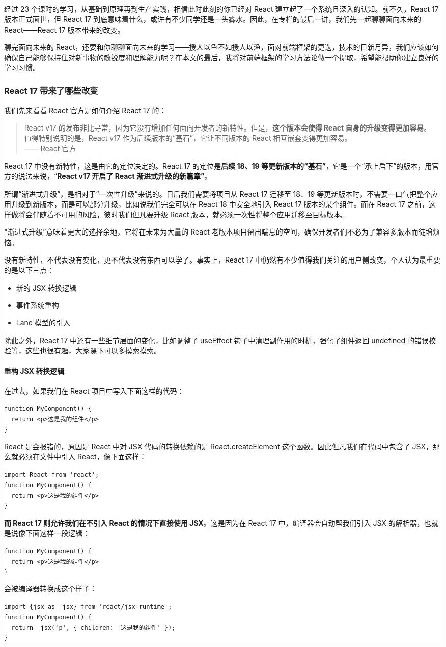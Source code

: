 经过 23 个课时的学习，从基础到原理再到生产实践，相信此时此刻的你已经对 React 建立起了一个系统且深入的认知。前不久，React 17 版本正式面世，但 React 17 到底意味着什么，或许有不少同学还是一头雾水。因此，在专栏的最后一讲，我们先一起聊聊面向未来的 React——React 17 版本带来的改变。

聊完面向未来的 React，还要和你聊聊面向未来的学习——授人以鱼不如授人以渔，面对前端框架的更迭，技术的日新月异，我们应该如何确保自己能够保持住对新事物的敏锐度和理解能力呢？在本文的最后，我将对前端框架的学习方法论做一个提取，希望能帮助你建立良好的学习习惯。

### React 17 带来了哪些改变

我们先来看看 React 官方是如何介绍 React 17 的：

> React v17 的发布非比寻常，因为它没有增加任何面向开发者的新特性。但是，**这个版本会使得 React 自身的升级变得更加容易**。  
> 值得特别说明的是，React v17 作为后续版本的“基石”，它让不同版本的 React 相互嵌套变得更加容易。  
> —— React 官方

React 17 中没有新特性，这是由它的定位决定的。React 17 的定位是**后续 18、19 等更新版本的“基石”**，它是一个“承上启下”的版本，用官方的说法来说，“**React v17 开启了 React 渐进式升级的新篇章”**。

所谓“渐进式升级”，是相对于“一次性升级”来说的。日后我们需要将项目从 React 17 迁移至 18、19 等更新版本时，不需要一口气把整个应用升级到新版本，而是可以部分升级，比如说我们完全可以在 React 18 中安全地引入 React 17 版本的某个组件。而在 React 17 之前，这样做将会伴随着不可用的风险，彼时我们但凡要升级 React 版本，就必须一次性将整个应用迁移至目标版本。

“渐进式升级”意味着更大的选择余地，它将在未来为大量的 React 老版本项目留出喘息的空间，确保开发者们不必为了兼容多版本而徒增烦恼。

没有新特性，不代表没有变化，更不代表没有东西可以学了。事实上，React 17 中仍然有不少值得我们关注的用户侧改变，个人认为最重要的是以下三点：

* 新的 JSX 转换逻辑

* 事件系统重构

* Lane 模型的引入

除此之外，React 17 中还有一些细节层面的变化，比如调整了 useEffect 钩子中清理副作用的时机，强化了组件返回 undefined 的错误校验等，这些也很有趣，大家课下可以多摸索摸索。

#### 重构 JSX 转换逻辑

在过去，如果我们在 React 项目中写入下面这样的代码：

    function MyComponent() {
      return <p>这是我的组件</p>
    }

React 是会报错的，原因是 React 中对 JSX 代码的转换依赖的是 React.createElement 这个函数。因此但凡我们在代码中包含了 JSX，那么就必须在文件中引入 React，像下面这样：

    import React from 'react';
    function MyComponent() {
      return <p>这是我的组件</p>
    }

**而 React 17 则允许我们在不引入 React 的情况下直接使用 JSX**。这是因为在 React 17 中，编译器会自动帮我们引入 JSX 的解析器，也就是说像下面这样一段逻辑：

    function MyComponent() {
      return <p>这是我的组件</p>
    }

会被编译器转换成这个样子：

    import {jsx as _jsx} from 'react/jsx-runtime';
    function MyComponent() {
      return _jsx('p', { children: '这是我的组件' });
    }
